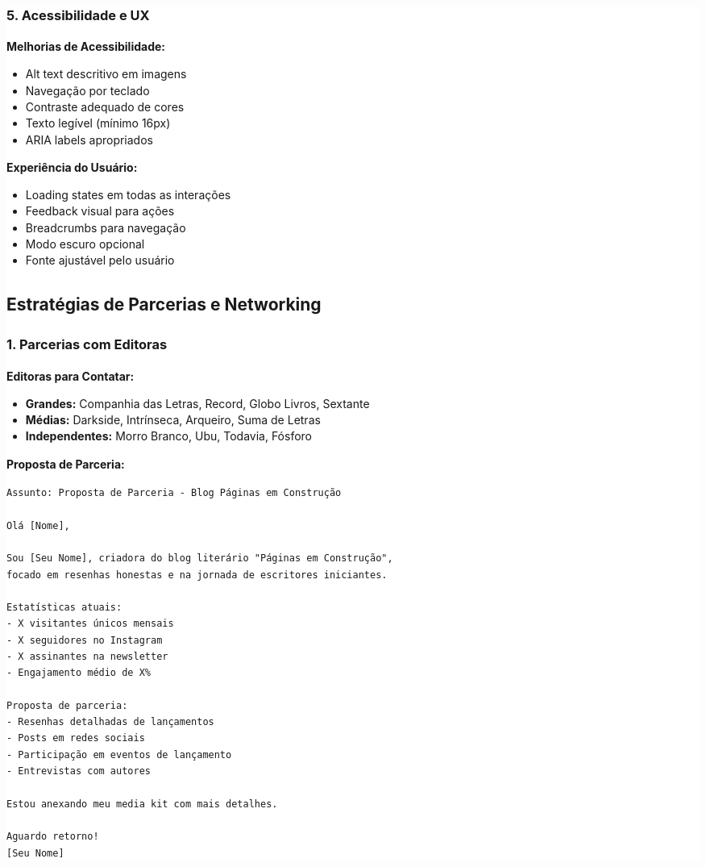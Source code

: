 ### 5. Acessibilidade e UX

**Melhorias de Acessibilidade:**
- Alt text descritivo em imagens
- Navegação por teclado
- Contraste adequado de cores
- Texto legível (mínimo 16px)
- ARIA labels apropriados

**Experiência do Usuário:**
- Loading states em todas as interações
- Feedback visual para ações
- Breadcrumbs para navegação
- Modo escuro opcional
- Fonte ajustável pelo usuário


## Estratégias de Parcerias e Networking

### 1. Parcerias com Editoras

**Editoras para Contatar:**
- **Grandes:** Companhia das Letras, Record, Globo Livros, Sextante
- **Médias:** Darkside, Intrínseca, Arqueiro, Suma de Letras
- **Independentes:** Morro Branco, Ubu, Todavia, Fósforo

**Proposta de Parceria:**
```
Assunto: Proposta de Parceria - Blog Páginas em Construção

Olá [Nome],

Sou [Seu Nome], criadora do blog literário "Páginas em Construção", 
focado em resenhas honestas e na jornada de escritores iniciantes.

Estatísticas atuais:
- X visitantes únicos mensais
- X seguidores no Instagram
- X assinantes na newsletter
- Engajamento médio de X%

Proposta de parceria:
- Resenhas detalhadas de lançamentos
- Posts em redes sociais
- Participação em eventos de lançamento
- Entrevistas com autores

Estou anexando meu media kit com mais detalhes.

Aguardo retorno!
[Seu Nome]
```
